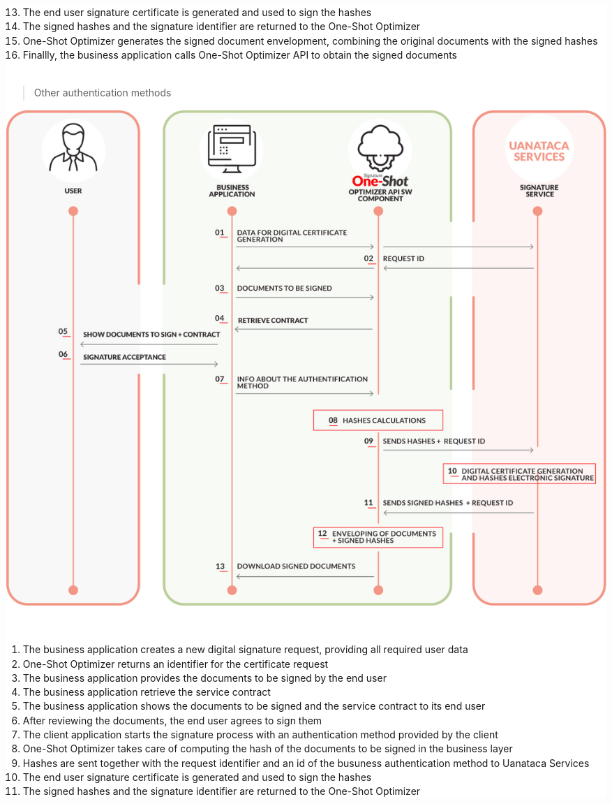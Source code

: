 13. The end user signature certificate is generated and used to sign the hashes
14. The signed hashes and the signature identifier are returned to the One-Shot Optimizer
15. One-Shot Optimizer generates the signed document envelopment, combining the original documents with the signed hashes
16. Finallly, the business application calls One-Shot Optimizer API to obtain the signed documents
<br></br>

> Other authentication methods


![img](https://github.com/UANATACA/ONESHOT-CLASSIC-REPO/raw/main/img/oneshot_flc2.png)

</br>

1. The business application creates a new digital signature request, providing all required user data
2. One-Shot Optimizer returns an identifier for the certificate request
3. The business application provides the documents to be signed by the end user
4. The business application retrieve the service contract
5. The business application shows the documents to be signed and the service contract to its end user
6. After reviewing the documents, the end user agrees to sign them
7. The client application starts the signature process with an authentication method provided by the client
8. One-Shot Optimizer takes care of computing the hash of the documents to be signed in the business layer
9. Hashes are sent together with the request identifier and an id of the busuness authentication method to Uanataca Services
10. The end user signature certificate is generated and used to sign the hashes
11. The signed hashes and the signature identifier are returned to the One-Shot Optimizer